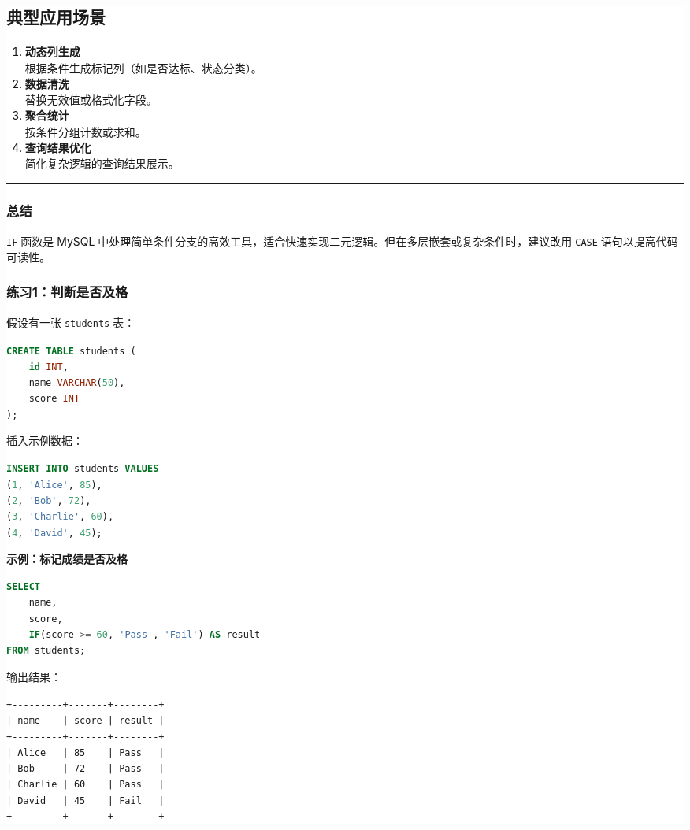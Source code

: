 
## **典型应用场景**

1. **动态列生成**  
   根据条件生成标记列（如是否达标、状态分类）。
2. **数据清洗**  
   替换无效值或格式化字段。
3. **聚合统计**  
   按条件分组计数或求和。
4. **查询结果优化**  
   简化复杂逻辑的查询结果展示。

---

### 总结

`IF` 函数是 MySQL 中处理简单条件分支的高效工具，适合快速实现二元逻辑。但在多层嵌套或复杂条件时，建议改用 `CASE` 语句以提高代码可读性。

### 练习1：判断是否及格

假设有一张 `students` 表：

```sql
CREATE TABLE students (
    id INT,
    name VARCHAR(50),
    score INT
);
```

插入示例数据：

```sql
INSERT INTO students VALUES
(1, 'Alice', 85),
(2, 'Bob', 72),
(3, 'Charlie', 60),
(4, 'David', 45);
```

**示例：标记成绩是否及格**

```sql
SELECT 
    name, 
    score,
    IF(score >= 60, 'Pass', 'Fail') AS result
FROM students;
```

输出结果：

```
+---------+-------+--------+
| name    | score | result |
+---------+-------+--------+
| Alice   | 85    | Pass   |
| Bob     | 72    | Pass   |
| Charlie | 60    | Pass   |
| David   | 45    | Fail   |
+---------+-------+--------+
```
